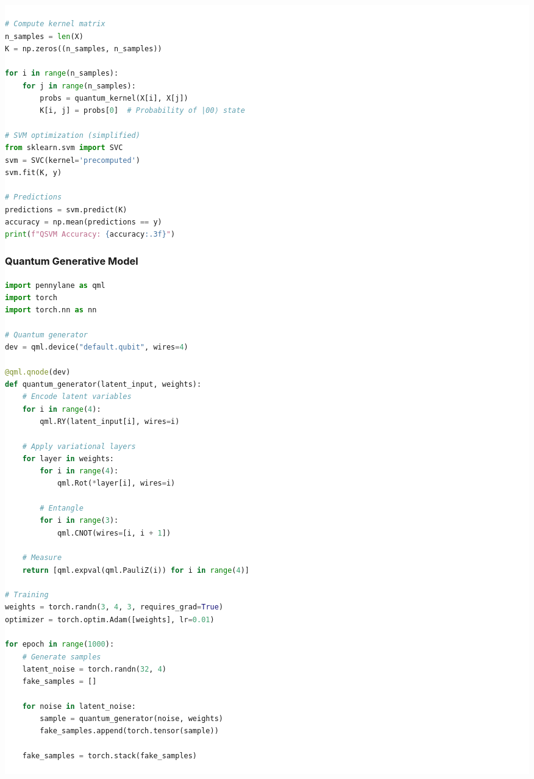 ```python

# Compute kernel matrix
n_samples = len(X)
K = np.zeros((n_samples, n_samples))

for i in range(n_samples):
    for j in range(n_samples):
        probs = quantum_kernel(X[i], X[j])
        K[i, j] = probs[0]  # Probability of |00⟩ state

# SVM optimization (simplified)
from sklearn.svm import SVC
svm = SVC(kernel='precomputed')
svm.fit(K, y)

# Predictions
predictions = svm.predict(K)
accuracy = np.mean(predictions == y)
print(f"QSVM Accuracy: {accuracy:.3f}")
```

### Quantum Generative Model
```python
import pennylane as qml
import torch
import torch.nn as nn

# Quantum generator
dev = qml.device("default.qubit", wires=4)

@qml.qnode(dev)
def quantum_generator(latent_input, weights):
    # Encode latent variables
    for i in range(4):
        qml.RY(latent_input[i], wires=i)
    
    # Apply variational layers
    for layer in weights:
        for i in range(4):
            qml.Rot(*layer[i], wires=i)
        
        # Entangle
        for i in range(3):
            qml.CNOT(wires=[i, i + 1])
    
    # Measure
    return [qml.expval(qml.PauliZ(i)) for i in range(4)]

# Training
weights = torch.randn(3, 4, 3, requires_grad=True)
optimizer = torch.optim.Adam([weights], lr=0.01)

for epoch in range(1000):
    # Generate samples
    latent_noise = torch.randn(32, 4)
    fake_samples = []
    
    for noise in latent_noise:
        sample = quantum_generator(noise, weights)
        fake_samples.append(torch.tensor(sample))
    
    fake_samples = torch.stack(fake_samples)
    
```
